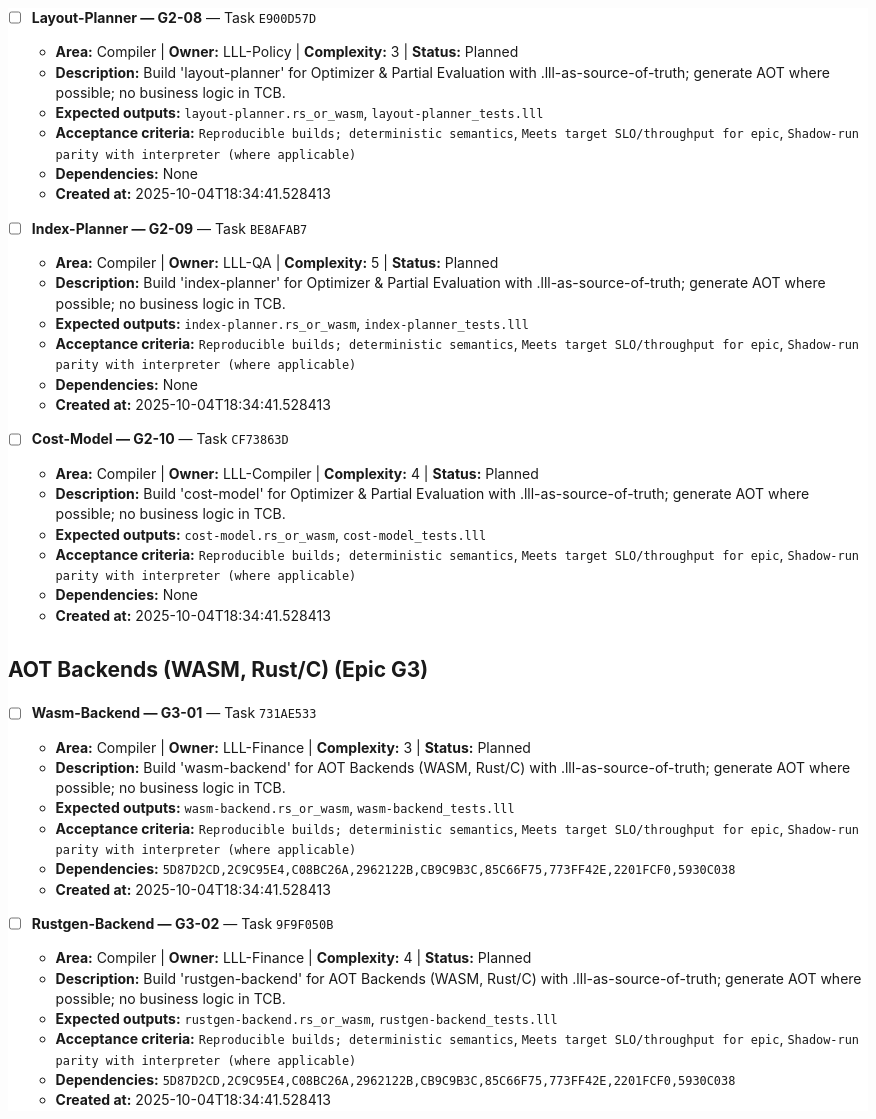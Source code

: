 - [ ] **Layout-Planner — G2-08** — Task `E900D57D`
  - **Area:** Compiler  |  **Owner:** LLL-Policy  |  **Complexity:** 3  |  **Status:** Planned
  - **Description:** Build 'layout-planner' for Optimizer & Partial Evaluation with .lll-as-source-of-truth; generate AOT where possible; no business logic in TCB.
  - **Expected outputs:** `layout-planner.rs_or_wasm`, `layout-planner_tests.lll`
  - **Acceptance criteria:** `Reproducible builds; deterministic semantics`, `Meets target SLO/throughput for epic`, `Shadow-run parity with interpreter (where applicable)`
  - **Dependencies:** None
  - **Created at:** 2025-10-04T18:34:41.528413

- [ ] **Index-Planner — G2-09** — Task `BE8AFAB7`
  - **Area:** Compiler  |  **Owner:** LLL-QA  |  **Complexity:** 5  |  **Status:** Planned
  - **Description:** Build 'index-planner' for Optimizer & Partial Evaluation with .lll-as-source-of-truth; generate AOT where possible; no business logic in TCB.
  - **Expected outputs:** `index-planner.rs_or_wasm`, `index-planner_tests.lll`
  - **Acceptance criteria:** `Reproducible builds; deterministic semantics`, `Meets target SLO/throughput for epic`, `Shadow-run parity with interpreter (where applicable)`
  - **Dependencies:** None
  - **Created at:** 2025-10-04T18:34:41.528413

- [ ] **Cost-Model — G2-10** — Task `CF73863D`
  - **Area:** Compiler  |  **Owner:** LLL-Compiler  |  **Complexity:** 4  |  **Status:** Planned
  - **Description:** Build 'cost-model' for Optimizer & Partial Evaluation with .lll-as-source-of-truth; generate AOT where possible; no business logic in TCB.
  - **Expected outputs:** `cost-model.rs_or_wasm`, `cost-model_tests.lll`
  - **Acceptance criteria:** `Reproducible builds; deterministic semantics`, `Meets target SLO/throughput for epic`, `Shadow-run parity with interpreter (where applicable)`
  - **Dependencies:** None
  - **Created at:** 2025-10-04T18:34:41.528413


## AOT Backends (WASM, Rust/C) (Epic G3)

- [ ] **Wasm-Backend — G3-01** — Task `731AE533`
  - **Area:** Compiler  |  **Owner:** LLL-Finance  |  **Complexity:** 3  |  **Status:** Planned
  - **Description:** Build 'wasm-backend' for AOT Backends (WASM, Rust/C) with .lll-as-source-of-truth; generate AOT where possible; no business logic in TCB.
  - **Expected outputs:** `wasm-backend.rs_or_wasm`, `wasm-backend_tests.lll`
  - **Acceptance criteria:** `Reproducible builds; deterministic semantics`, `Meets target SLO/throughput for epic`, `Shadow-run parity with interpreter (where applicable)`
  - **Dependencies:** `5D87D2CD,2C9C95E4,C08BC26A,2962122B,CB9C9B3C,85C66F75,773FF42E,2201FCF0,5930C038`
  - **Created at:** 2025-10-04T18:34:41.528413

- [ ] **Rustgen-Backend — G3-02** — Task `9F9F050B`
  - **Area:** Compiler  |  **Owner:** LLL-Finance  |  **Complexity:** 4  |  **Status:** Planned
  - **Description:** Build 'rustgen-backend' for AOT Backends (WASM, Rust/C) with .lll-as-source-of-truth; generate AOT where possible; no business logic in TCB.
  - **Expected outputs:** `rustgen-backend.rs_or_wasm`, `rustgen-backend_tests.lll`
  - **Acceptance criteria:** `Reproducible builds; deterministic semantics`, `Meets target SLO/throughput for epic`, `Shadow-run parity with interpreter (where applicable)`
  - **Dependencies:** `5D87D2CD,2C9C95E4,C08BC26A,2962122B,CB9C9B3C,85C66F75,773FF42E,2201FCF0,5930C038`
  - **Created at:** 2025-10-04T18:34:41.528413
